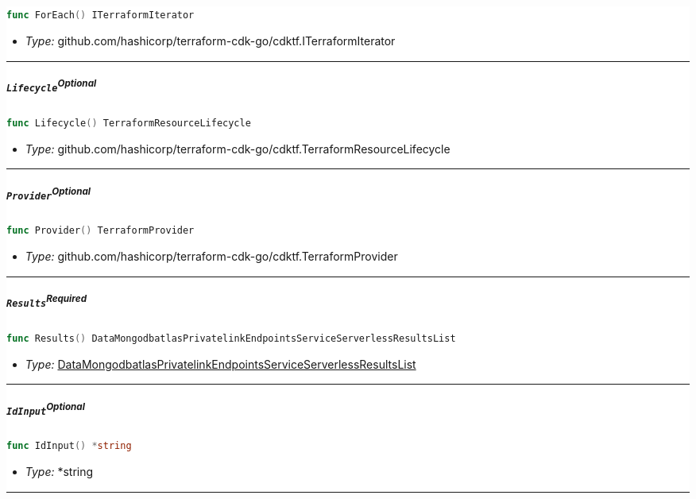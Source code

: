```go
func ForEach() ITerraformIterator
```

- *Type:* github.com/hashicorp/terraform-cdk-go/cdktf.ITerraformIterator

---

##### `Lifecycle`<sup>Optional</sup> <a name="Lifecycle" id="@cdktf/provider-mongodbatlas.dataMongodbatlasPrivatelinkEndpointsServiceServerless.DataMongodbatlasPrivatelinkEndpointsServiceServerless.property.lifecycle"></a>

```go
func Lifecycle() TerraformResourceLifecycle
```

- *Type:* github.com/hashicorp/terraform-cdk-go/cdktf.TerraformResourceLifecycle

---

##### `Provider`<sup>Optional</sup> <a name="Provider" id="@cdktf/provider-mongodbatlas.dataMongodbatlasPrivatelinkEndpointsServiceServerless.DataMongodbatlasPrivatelinkEndpointsServiceServerless.property.provider"></a>

```go
func Provider() TerraformProvider
```

- *Type:* github.com/hashicorp/terraform-cdk-go/cdktf.TerraformProvider

---

##### `Results`<sup>Required</sup> <a name="Results" id="@cdktf/provider-mongodbatlas.dataMongodbatlasPrivatelinkEndpointsServiceServerless.DataMongodbatlasPrivatelinkEndpointsServiceServerless.property.results"></a>

```go
func Results() DataMongodbatlasPrivatelinkEndpointsServiceServerlessResultsList
```

- *Type:* <a href="#@cdktf/provider-mongodbatlas.dataMongodbatlasPrivatelinkEndpointsServiceServerless.DataMongodbatlasPrivatelinkEndpointsServiceServerlessResultsList">DataMongodbatlasPrivatelinkEndpointsServiceServerlessResultsList</a>

---

##### `IdInput`<sup>Optional</sup> <a name="IdInput" id="@cdktf/provider-mongodbatlas.dataMongodbatlasPrivatelinkEndpointsServiceServerless.DataMongodbatlasPrivatelinkEndpointsServiceServerless.property.idInput"></a>

```go
func IdInput() *string
```

- *Type:* *string

---